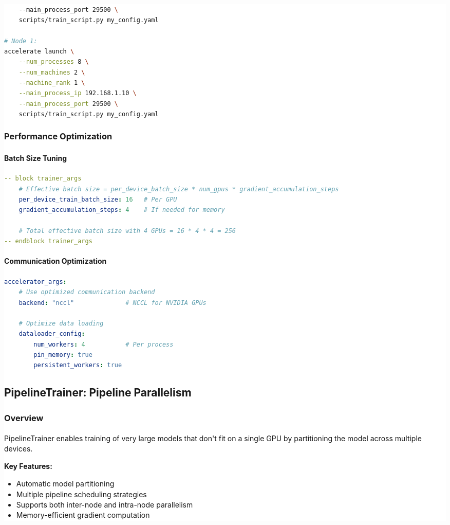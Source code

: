 ```bash
    --main_process_port 29500 \
    scripts/train_script.py my_config.yaml

# Node 1:
accelerate launch \
    --num_processes 8 \
    --num_machines 2 \
    --machine_rank 1 \
    --main_process_ip 192.168.1.10 \
    --main_process_port 29500 \
    scripts/train_script.py my_config.yaml
```

### Performance Optimization

#### Batch Size Tuning

```yaml
-- block trainer_args
    # Effective batch size = per_device_batch_size * num_gpus * gradient_accumulation_steps
    per_device_train_batch_size: 16   # Per GPU
    gradient_accumulation_steps: 4    # If needed for memory
    
    # Total effective batch size with 4 GPUs = 16 * 4 * 4 = 256
-- endblock trainer_args
```

#### Communication Optimization

```yaml
accelerator_args:
    # Use optimized communication backend
    backend: "nccl"              # NCCL for NVIDIA GPUs
    
    # Optimize data loading
    dataloader_config:
        num_workers: 4           # Per process
        pin_memory: true
        persistent_workers: true
```

## PipelineTrainer: Pipeline Parallelism

### Overview

PipelineTrainer enables training of very large models that don't fit on a single GPU by partitioning the model across multiple devices.

**Key Features:**
- Automatic model partitioning
- Multiple pipeline scheduling strategies
- Supports both inter-node and intra-node parallelism
- Memory-efficient gradient computation
